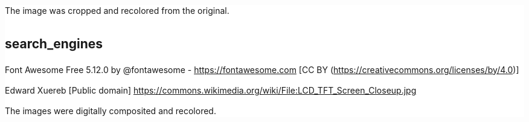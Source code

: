 The image was cropped and recolored from the original.

## search_engines

Font Awesome Free 5.12.0 by @fontawesome - https://fontawesome.com [CC BY (https://creativecommons.org/licenses/by/4.0)]

Edward Xuereb [Public domain]
https://commons.wikimedia.org/wiki/File:LCD_TFT_Screen_Closeup.jpg

The images were digitally composited and recolored.
